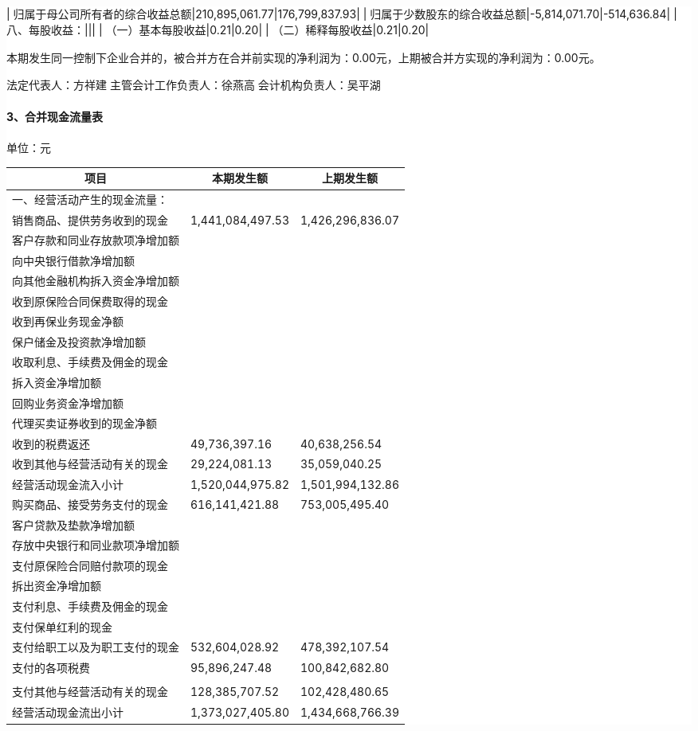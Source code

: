| 归属于母公司所有者的综合收益总额|210,895,061.77|176,799,837.93|
| 归属于少数股东的综合收益总额|-5,814,071.70|-514,636.84|
| 八、每股收益：|||
| （一）基本每股收益|0.21|0.20|
| （二）稀释每股收益|0.21|0.20|  

本期发生同一控制下企业合并的，被合并方在合并前实现的净利润为：0.00元，上期被合并方实现的净利润为：0.00元。  

法定代表人：方祥建 主管会计工作负责人：徐燕高 会计机构负责人：吴平湖  

#### 3、合并现金流量表  

单位：元  

| 项目|本期发生额|上期发生额|
| ---|---|---|
| 一、经营活动产生的现金流量：|||
| 销售商品、提供劳务收到的现金|1,441,084,497.53|1,426,296,836.07|
| 客户存款和同业存放款项净增加额|||
| 向中央银行借款净增加额|||
| 向其他金融机构拆入资金净增加额|||
| 收到原保险合同保费取得的现金|||
| 收到再保业务现金净额|||
| 保户储金及投资款净增加额|||
| 收取利息、手续费及佣金的现金|||
| 拆入资金净增加额|||
| 回购业务资金净增加额|||
| 代理买卖证券收到的现金净额|||
| 收到的税费返还|49,736,397.16|40,638,256.54|
| 收到其他与经营活动有关的现金|29,224,081.13|35,059,040.25|
| 经营活动现金流入小计|1,520,044,975.82|1,501,994,132.86|
| 购买商品、接受劳务支付的现金|616,141,421.88|753,005,495.40|
| 客户贷款及垫款净增加额|||
| 存放中央银行和同业款项净增加额|||
| 支付原保险合同赔付款项的现金|||
| 拆出资金净增加额|||
| 支付利息、手续费及佣金的现金|||
| 支付保单红利的现金|||
| 支付给职工以及为职工支付的现金|532,604,028.92|478,392,107.54|
| 支付的各项税费|95,896,247.48|100,842,682.80|
| |||
| 支付其他与经营活动有关的现金|128,385,707.52|102,428,480.65|
| 经营活动现金流出小计|1,373,027,405.80|1,434,668,766.39|